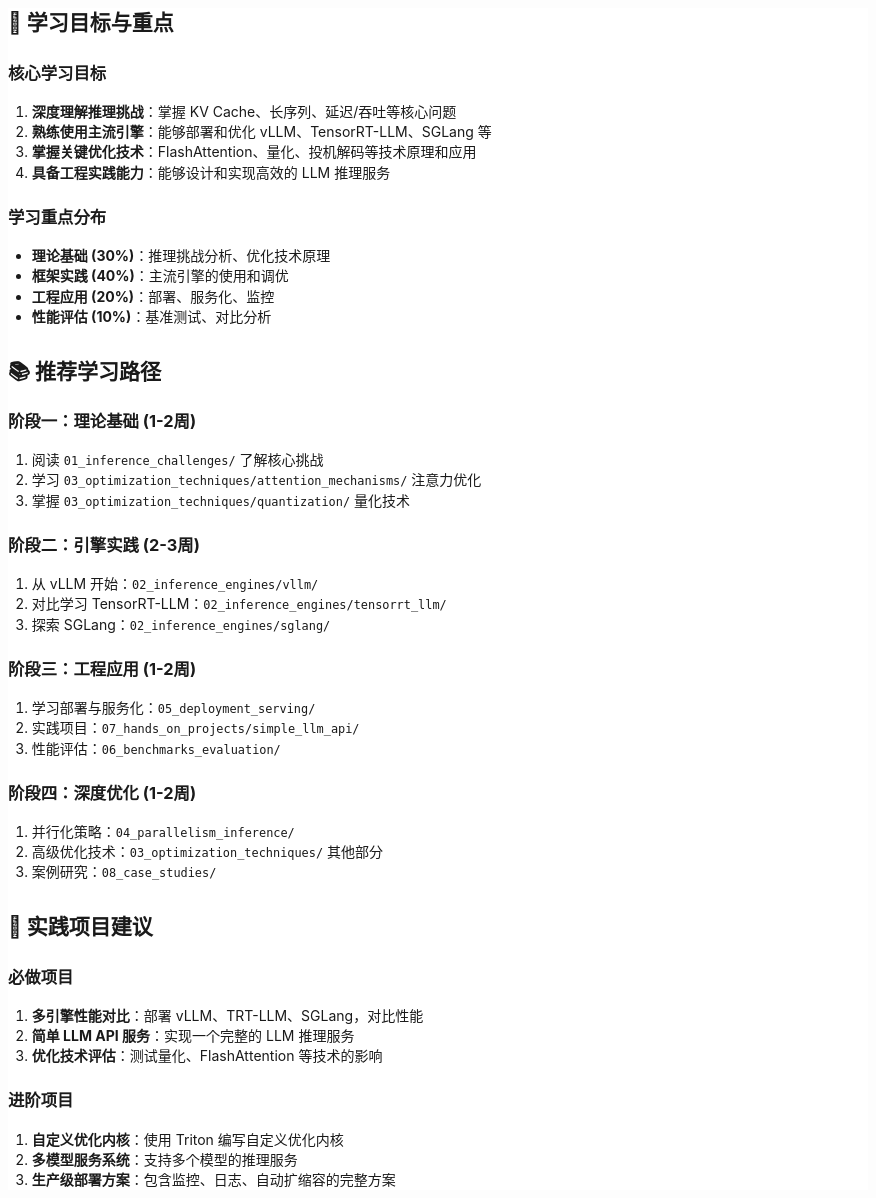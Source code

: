 ## 🎯 学习目标与重点

### 核心学习目标
1. **深度理解推理挑战**：掌握 KV Cache、长序列、延迟/吞吐等核心问题
2. **熟练使用主流引擎**：能够部署和优化 vLLM、TensorRT-LLM、SGLang 等
3. **掌握关键优化技术**：FlashAttention、量化、投机解码等技术原理和应用
4. **具备工程实践能力**：能够设计和实现高效的 LLM 推理服务

### 学习重点分布
- **理论基础 (30%)**：推理挑战分析、优化技术原理
- **框架实践 (40%)**：主流引擎的使用和调优
- **工程应用 (20%)**：部署、服务化、监控
- **性能评估 (10%)**：基准测试、对比分析

## 📚 推荐学习路径

### 阶段一：理论基础 (1-2周)
1. 阅读 `01_inference_challenges/` 了解核心挑战
2. 学习 `03_optimization_techniques/attention_mechanisms/` 注意力优化
3. 掌握 `03_optimization_techniques/quantization/` 量化技术

### 阶段二：引擎实践 (2-3周)
1. 从 vLLM 开始：`02_inference_engines/vllm/`
2. 对比学习 TensorRT-LLM：`02_inference_engines/tensorrt_llm/`
3. 探索 SGLang：`02_inference_engines/sglang/`

### 阶段三：工程应用 (1-2周)
1. 学习部署与服务化：`05_deployment_serving/`
2. 实践项目：`07_hands_on_projects/simple_llm_api/`
3. 性能评估：`06_benchmarks_evaluation/`

### 阶段四：深度优化 (1-2周)
1. 并行化策略：`04_parallelism_inference/`
2. 高级优化技术：`03_optimization_techniques/` 其他部分
3. 案例研究：`08_case_studies/`

## 🔧 实践项目建议

### 必做项目
1. **多引擎性能对比**：部署 vLLM、TRT-LLM、SGLang，对比性能
2. **简单 LLM API 服务**：实现一个完整的 LLM 推理服务
3. **优化技术评估**：测试量化、FlashAttention 等技术的影响

### 进阶项目
1. **自定义优化内核**：使用 Triton 编写自定义优化内核
2. **多模型服务系统**：支持多个模型的推理服务
3. **生产级部署方案**：包含监控、日志、自动扩缩容的完整方案
